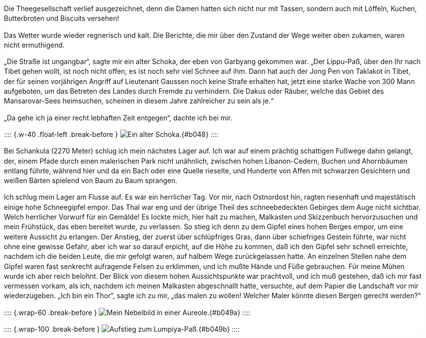 Die Theegesellschaft verlief ausgezeichnet, denn die Damen hatten sich nicht nur
mit Tassen, sondern auch mit Löffeln, Kuchen, Butterbroten und Biscuits
versehen!

Das Wetter wurde wieder regnerisch und kalt. Die Berichte, die mir über den
Zustand der Wege weiter oben zukamen, waren nicht ermuthigend.

„Die Straße ist ungangbar“, sagte mir ein alter Schoka, der eben von Garbyang
gekommen war. „Der Lippu-Paß, über den Ihr nach Tibet gehen wollt, ist noch
nicht offen, es ist noch sehr viel Schnee auf ihm. Dann hat auch der Jong Pen
von Taklakot in Tibet, der für seinen vorjährigen Angriff auf Lieutenant Gaussen
noch keine Strafe erhalten hat, jetzt eine starke Wache von 300 Mann aufgeboten,
um das Betreten des Landes durch Fremde zu verhindern. Die Dakus oder Räuber,
welche das Gebiet des Mansarovar-Sees heimsuchen, scheinen in diesem Jahre
zahlreicher zu sein als je.“

„Da gehe ich ja einer recht lebhaften Zeit entgegen“, dachte ich bei mir.

:::: {.w-40 .float-left .break-before }
![Ein alter Schoka.](Auf_verbotenen_Wegen_in_Tibet_048.jpg "Ein alter Schoka."){#b048}
::::

Bei Schankula (2270 Meter) schlug ich mein nächstes Lager auf. Ich war auf einem
prächtig schattigen Fußwege dahin gelangt, der, einem Pfade durch einen
malerischen Park nicht unähnlich, zwischen hohen Libanon-Cedern, Buchen und
Ahornbäumen entlang führte, während hier und da ein Bach oder eine Quelle
rieselte, und Hunderte von Affen mit schwarzen Gesichtern und weißen Bärten
spielend von Baum zu Baum sprangen.

Ich schlug mein Lager am Flusse auf. Es war ein herrlicher Tag. Vor mir, nach
Ostnordost hin, ragten riesenhaft und majestätisch einige hohe Schneegipfel
empor. Das Thal war eng und der übrige Theil des schneebedeckten Gebirges dem
Auge nicht sichtbar. Welch herrlicher Vorwurf für ein Gemälde! Es lockte mich,
hier halt zu machen, Malkasten und Skizzenbuch hervorzusuchen und mein
Frühstück, das eben bereitet wurde, zu verlassen. So stieg ich denn zu dem
Gipfel eines hohen Berges empor, um eine weitere Aussicht zu erlangen. Der
Anstieg, der zuerst über schlüpfriges Gras, dann über schiefriges Gestein
führte, war nicht ohne eine gewisse Gefahr, aber ich war so darauf erpicht, auf
die Höhe zu kommen, daß ich den Gipfel sehr schnell erreichte, nachdem ich die
beiden Leute, die mir gefolgt waren, auf halbem Wege zurückgelassen hatte. An
einzelnen Stellen nahe dem Gipfel waren fast senkrecht aufragende Felsen zu
erklimmen, und ich mußte Hände und Füße gebrauchen. Für meine Mühen wurde ich
aber reich belohnt. Der Blick von diesem hohen Aussichtspunkte war prachtvoll,
und ich muß gestehen, daß ich mir fast vermessen vorkam, als ich, nachdem ich
meinen Malkasten abgeschnallt hatte, versuchte, auf dem Papier die Landschaft
vor mir wiederzugeben. „Ich bin ein Thor“, sagte ich zu mir, „das malen zu
wollen! Welcher Maler könnte diesen Bergen gerecht werden?“

:::: {.wrap-60 .break-before }
![Mein Nebelbild in einer Aureole.](Auf_verbotenen_Wegen_in_Tibet_049a.jpg "Mein Nebelbild in einer Aureole."){#b049a}
::::

:::: {.wrap-100 .break-before }
![Aufstieg zum Lumpiya-Paß.](Auf_verbotenen_Wegen_in_Tibet_049b.jpg "Aufstieg zum Lumpiya-Paß."){#b049b}
::::

